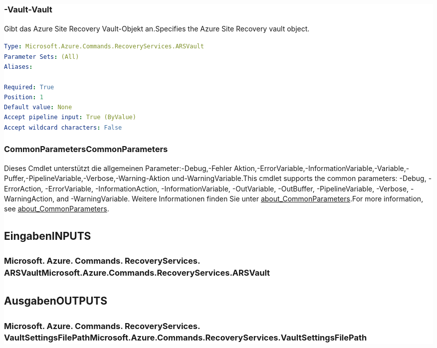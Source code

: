 ### <span data-ttu-id="59863-137">-Vault</span><span class="sxs-lookup"><span data-stu-id="59863-137">-Vault</span></span>
<span data-ttu-id="59863-138">Gibt das Azure Site Recovery Vault-Objekt an.</span><span class="sxs-lookup"><span data-stu-id="59863-138">Specifies the Azure Site Recovery vault object.</span></span>

```yaml
Type: Microsoft.Azure.Commands.RecoveryServices.ARSVault
Parameter Sets: (All)
Aliases:

Required: True
Position: 1
Default value: None
Accept pipeline input: True (ByValue)
Accept wildcard characters: False
```

### <span data-ttu-id="59863-139">CommonParameters</span><span class="sxs-lookup"><span data-stu-id="59863-139">CommonParameters</span></span>
<span data-ttu-id="59863-140">Dieses Cmdlet unterstützt die allgemeinen Parameter:-Debug,-Fehler Aktion,-ErrorVariable,-InformationVariable,-Variable,-Puffer,-PipelineVariable,-Verbose,-Warning-Aktion und-WarningVariable.</span><span class="sxs-lookup"><span data-stu-id="59863-140">This cmdlet supports the common parameters: -Debug, -ErrorAction, -ErrorVariable, -InformationAction, -InformationVariable, -OutVariable, -OutBuffer, -PipelineVariable, -Verbose, -WarningAction, and -WarningVariable.</span></span> <span data-ttu-id="59863-141">Weitere Informationen finden Sie unter [about_CommonParameters](http://go.microsoft.com/fwlink/?LinkID=113216).</span><span class="sxs-lookup"><span data-stu-id="59863-141">For more information, see [about_CommonParameters](http://go.microsoft.com/fwlink/?LinkID=113216).</span></span>

## <span data-ttu-id="59863-142">Eingaben</span><span class="sxs-lookup"><span data-stu-id="59863-142">INPUTS</span></span>

### <span data-ttu-id="59863-143">Microsoft. Azure. Commands. RecoveryServices. ARSVault</span><span class="sxs-lookup"><span data-stu-id="59863-143">Microsoft.Azure.Commands.RecoveryServices.ARSVault</span></span>

## <span data-ttu-id="59863-144">Ausgaben</span><span class="sxs-lookup"><span data-stu-id="59863-144">OUTPUTS</span></span>

### <span data-ttu-id="59863-145">Microsoft. Azure. Commands. RecoveryServices. VaultSettingsFilePath</span><span class="sxs-lookup"><span data-stu-id="59863-145">Microsoft.Azure.Commands.RecoveryServices.VaultSettingsFilePath</span></span>
